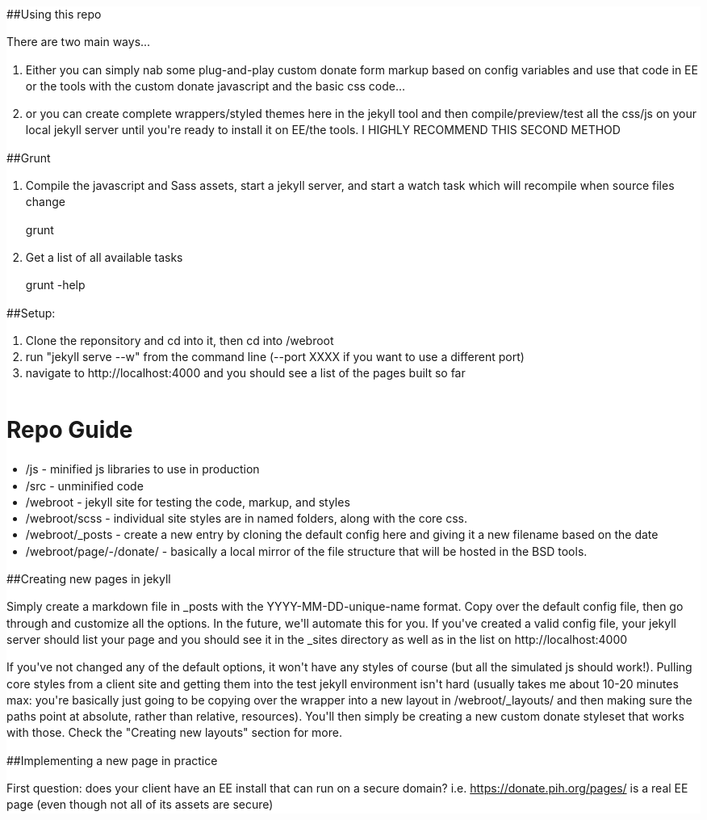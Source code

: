 ##Using this repo

There are two main ways...

1. Either you can simply nab some plug-and-play custom donate form markup based on config variables and use that code in EE or the tools with the custom donate javascript and the basic css code...

2. or you can create complete wrappers/styled themes here in the jekyll tool and then compile/preview/test all the css/js on your local jekyll server until you're ready to install it on EE/the tools. I HIGHLY RECOMMEND THIS SECOND METHOD 


##Grunt

1. Compile the javascript and Sass assets, start a jekyll server, and start a watch task which will recompile when source files change
    
    grunt

1. Get a list of all available tasks

    grunt -help


##Setup: 

1. Clone the reponsitory and cd into it, then cd into /webroot
2. run "jekyll serve --w" from the command line (--port XXXX if you want to use a different port)
3. navigate to http://localhost:4000 and you should see a list of the pages built so far

# Repo Guide

- /js - minified js libraries to use in production
- /src - unminified code
- /webroot - jekyll site for testing the code, markup, and styles
-    /webroot/scss - individual site styles are in named folders, along with the core css.
-    /webroot/_posts - create a new entry by cloning the default config here and giving it a new filename based on the date
-    /webroot/page/-/donate/ - basically a local mirror of the file structure that will be hosted in the BSD tools. 

##Creating new pages in jekyll

Simply create a markdown file in _posts with the YYYY-MM-DD-unique-name format.  Copy over the default config file, then go through and customize all the options.  In the future, we'll automate this for you.  If you've created a valid config file, your jekyll server should list your page and you should see it in the _sites directory as well as in the list on http://localhost:4000

If you've not changed any of the default options, it won't have any styles of course (but all the simulated js should work!).  Pulling core styles from a client site and getting them into the test jekyll environment isn't hard (usually takes me about 10-20 minutes max: you're basically just going to be copying over the wrapper into a new layout in /webroot/_layouts/ and then making sure the paths point at absolute, rather than relative, resources). You'll then simply be creating a new custom donate styleset that works with those.  Check the "Creating new layouts" section for more.

##Implementing a new page in practice

First question: does your client have an EE install that can run on a secure domain?  i.e. https://donate.pih.org/pages/ is a real EE page (even though not all of its assets are secure)
